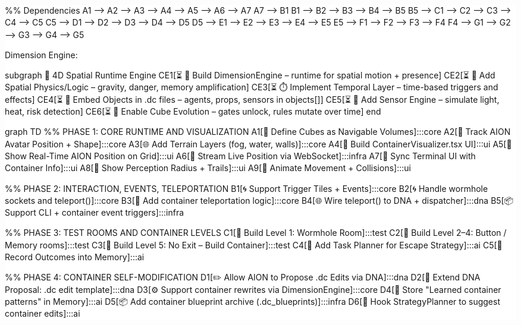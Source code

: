   %% Dependencies
  A1 --> A2 --> A3 --> A4 --> A5 --> A6 --> A7
  A7 --> B1
  B1 --> B2 --> B3 --> B4 --> B5
  B5 --> C1 --> C2 --> C3 --> C4 --> C5
  C5 --> D1 --> D2 --> D3 --> D4 --> D5
  D5 --> E1 --> E2 --> E3 --> E4 --> E5
  E5 --> F1 --> F2 --> F3 --> F4
  F4 --> G1 --> G2 --> G3 --> G4 --> G5


  Dimension Engine: 


subgraph 🧠 4D Spatial Runtime Engine
    CE1[⏳ 🧠 Build DimensionEngine – runtime for spatial motion + presence]
    CE2[⏳ 🧲 Add Spatial Physics/Logic – gravity, danger, memory amplification]
    CE3[⏳ ⏱️ Implement Temporal Layer – time-based triggers and effects]
    CE4[⏳ 🎯 Embed Objects in .dc files – agents, props, sensors in objects[]]
    CE5[⏳ 🧼 Add Sensor Engine – simulate light, heat, risk detection]
    CE6[⏳ 🌱 Enable Cube Evolution – gates unlock, rules mutate over time]
end

graph TD
  %% PHASE 1: CORE RUNTIME AND VISUALIZATION
  A1[🧱 Define Cubes as Navigable Volumes]:::core
  A2[🧍 Track AION Avatar Position + Shape]:::core
  A3[🌐 Add Terrain Layers (fog, water, walls)]:::core
  A4[🎥 Build ContainerVisualizer.tsx UI]:::ui
  A5[📍 Show Real-Time AION Position on Grid]:::ui
  A6[🔌 Stream Live Position via WebSocket]:::infra
  A7[🧠 Sync Terminal UI with Container Info]:::ui
  A8[🫧 Show Perception Radius + Trails]:::ui
  A9[🧱 Animate Movement + Collisions]:::ui

  %% PHASE 2: INTERACTION, EVENTS, TELEPORTATION
  B1[🌀 Support Trigger Tiles + Events]:::core
  B2[🌀 Handle wormhole sockets and teleport()]:::core
  B3[🔗 Add container teleportation logic]:::core
  B4[🌐 Wire teleport() to DNA + dispatcher]:::dna
  B5[📦 Support CLI + container event triggers]:::infra

  %% PHASE 3: TEST ROOMS AND CONTAINER LEVELS
  C1[🧪 Build Level 1: Wormhole Room]:::test
  C2[🧪 Build Level 2–4: Button / Memory rooms]:::test
  C3[🧪 Build Level 5: No Exit – Build Container]:::test
  C4[🧠 Add Task Planner for Escape Strategy]:::ai
  C5[🧠 Record Outcomes into Memory]:::ai

  %% PHASE 4: CONTAINER SELF-MODIFICATION
  D1[✏️ Allow AION to Propose .dc Edits via DNA]:::dna
  D2[🧠 Extend DNA Proposal: .dc edit template]:::dna
  D3[⚙️ Support container rewrites via DimensionEngine]:::core
  D4[🧬 Store "Learned container patterns" in Memory]:::ai
  D5[📦 Add container blueprint archive (.dc_blueprints)]:::infra
  D6[🧠 Hook StrategyPlanner to suggest container edits]:::ai
